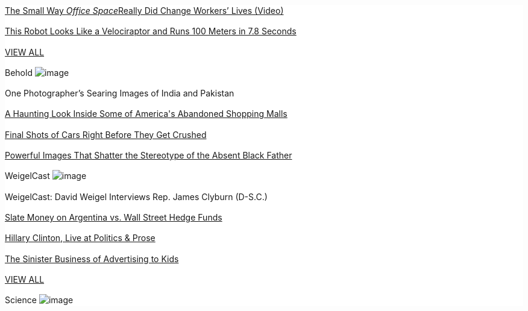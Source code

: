 [The Small Way *Office Space*Really Did Change Workers’ Lives
(Video)](http://www.slate.com/articles/video/video/2014/06/office_space_t_g_i_friday_s_mike_judge_movie_led_restaurant_chain_to_abandon.html?wpisrc=burger_bar)

[This Robot Looks Like a Velociraptor and Runs 100 Meters in 7.8
Seconds​](http://www.slate.com/articles/video/video/2014/06/raptor_robot_developers_say_bipedal_robot_is_fastest_on_earth_video.html?wpisrc=burger_bar)

[VIEW ALL](http://www.slate.com/articles/video.html?wpisrc=burger_bar)

[](http://www.slate.com/blogs/behold/2014/06/23/site_109_gallery_presents_the_exhibition_daniel_berehulak_afghanistan_india.html?wpisrc=burger_bar)

Behold
![image](http://www.slate.com/content/dam/slate/blogs/behold/2014/06/Berehulak/164296034.jpg.CROP.promo-mediumsmall.jpg)

One Photographer’s Searing Images of India and Pakistan

[A Haunting Look Inside Some of America's Abandoned Shopping
Malls](http://www.slate.com/blogs/behold/2014/06/22/seph_lawless_photographs_abandoned_malls_in_his_book_black_friday.html?wpisrc=burger_bar)

[Final Shots of Cars Right Before They Get
Crushed](http://www.slate.com/blogs/behold/2014/06/20/pej_behdarvand_photographs_cars_at_the_junkyard_in_his_series_deathbed.html?wpisrc=burger_bar)

[Powerful Images That Shatter the Stereotype of the Absent Black
Father](http://www.slate.com/blogs/behold/2014/06/19/zun_lee_father_figure_examines_black_fathers_who_are_invested_in_raising.html?wpisrc=burger_bar)

[](http://www.slate.com/articles/podcasts/weigelcast/2014/06/david_weigel_interviews_james_e_clyburn_democratic_congressman_from_south.html?wpisrc=burger_bar)

WeigelCast
![image](http://www.slate.com/content/dam/slate/articles/podcasts/weigelcast/1400x1400_PodcastArt_Weigelcast.jpg.CROP.promo-mediumsmall.jpg)

WeigelCast: David Weigel Interviews Rep. James Clyburn (D-S.C.)

[Slate Money on Argentina vs. Wall Street Hedge
Funds](http://www.slate.com/articles/podcasts/slate_money/2014/06/slate_money_on_amazon_s_new_phone_iraq_and_oil_prices_and_argentina_s_loss.html?wpisrc=burger_bar)

[Hillary Clinton, Live at Politics &
Prose](http://www.slate.com/articles/podcasts/live_at_politics/2014/06/hillary_clinton_discusses_her_new_book_hard_choices.html?wpisrc=burger_bar)

[The Sinister Business of Advertising to
Kids](http://www.slate.com/articles/podcasts/gist/2014/06/the_gist_on_advertising_fast_food_to_kids_and_mike_pesca_visits_the_new.html?wpisrc=burger_bar)

[VIEW
ALL](http://www.slate.com/articles/podcasts.html?wpisrc=burger_bar)

[](http://www.slate.com/articles/podcasts/science/2014/06/slate_out_loud_joshua_keating_reads_who_is_middle_class.html?wpisrc=burger_bar)

Science
![image](http://www.slate.com/content/dam/slate/Slate%20Plus/articles/2014/06/140623_PLUS_joshKeating2.jpg.CROP.promo-mediumsmall.jpg)
